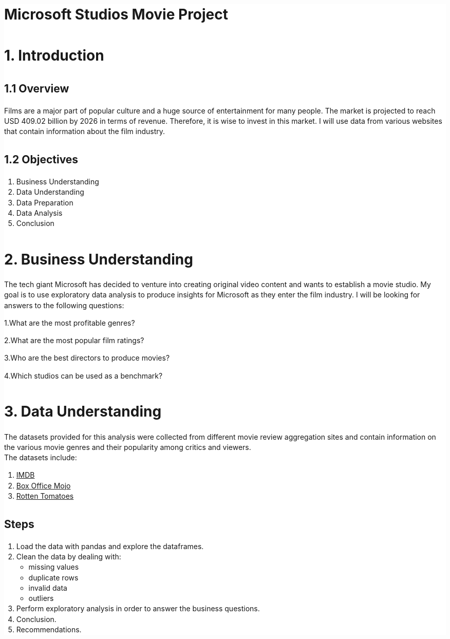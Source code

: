 # Microsoft Studios Movie Project


# 1. Introduction

## 1.1 Overview

Films are a major part of popular culture and a huge source of entertainment for many people. The market is projected to reach USD 409.02 billion by 2026 in terms of revenue. Therefore, it is wise to invest in this market. I will use data from various websites that contain information about the film industry.

## 1.2 Objectives

1. Business Understanding<br>
2. Data Understanding <br>
3. Data Preparation
4. Data Analysis
5. Conclusion

# 2. Business Understanding

The tech giant Microsoft has decided to venture into creating original video content and wants to establish a movie studio. My goal is to use exploratory data analysis to produce insights for Microsoft as they enter the film industry. I will be looking for answers to the following questions:

1.What are the most profitable genres?

2.What are the most popular film ratings?

3.Who are the best directors to produce movies?

4.Which studios can be used as a benchmark?

# 3. Data Understanding

The datasets provided for this analysis were collected from different movie review aggregation sites and contain information on the various movie genres and their popularity among critics and viewers.  
The datasets include:
1. [IMDB](https://www.imdb.com/) 
2. [Box Office Mojo](https://www.boxofficemojo.com/) 
3. [Rotten Tomatoes](https://www.rottentomatoes.com/)



```python

```

## Steps
1. Load the data with pandas and explore the dataframes.
2. Clean the data by dealing with:
    - missing values
    - duplicate rows
    - invalid data
    - outliers
3. Perform exploratory analysis in order to answer the business questions.
4. Conclusion.
5. Recommendations.
